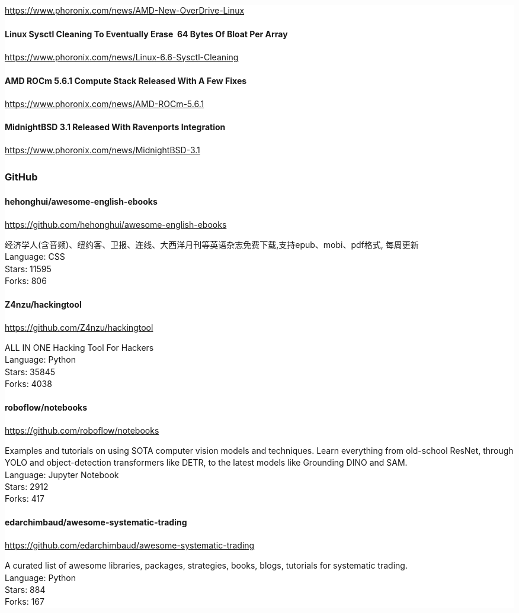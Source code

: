 https://www.phoronix.com/news/AMD-New-OverDrive-Linux

#### Linux Sysctl Cleaning To Eventually Erase  64 Bytes Of Bloat Per Array

https://www.phoronix.com/news/Linux-6.6-Sysctl-Cleaning

#### AMD ROCm 5.6.1 Compute Stack Released With A Few Fixes

https://www.phoronix.com/news/AMD-ROCm-5.6.1

#### MidnightBSD 3.1 Released With Ravenports Integration

https://www.phoronix.com/news/MidnightBSD-3.1

### GitHub

#### hehonghui/awesome-english-ebooks

https://github.com/hehonghui/awesome-english-ebooks

经济学人(含音频)、纽约客、卫报、连线、大西洋月刊等英语杂志免费下载,支持epub、mobi、pdf格式,
每周更新\
Language: CSS\
Stars: 11595\
Forks: 806

#### Z4nzu/hackingtool

https://github.com/Z4nzu/hackingtool

ALL IN ONE Hacking Tool For Hackers\
Language: Python\
Stars: 35845\
Forks: 4038

#### roboflow/notebooks

https://github.com/roboflow/notebooks

Examples and tutorials on using SOTA computer vision models and
techniques. Learn everything from old-school ResNet, through YOLO and
object-detection transformers like DETR, to the latest models like
Grounding DINO and SAM.\
Language: Jupyter Notebook\
Stars: 2912\
Forks: 417

#### edarchimbaud/awesome-systematic-trading

https://github.com/edarchimbaud/awesome-systematic-trading

A curated list of awesome libraries, packages, strategies, books, blogs,
tutorials for systematic trading.\
Language: Python\
Stars: 884\
Forks: 167
